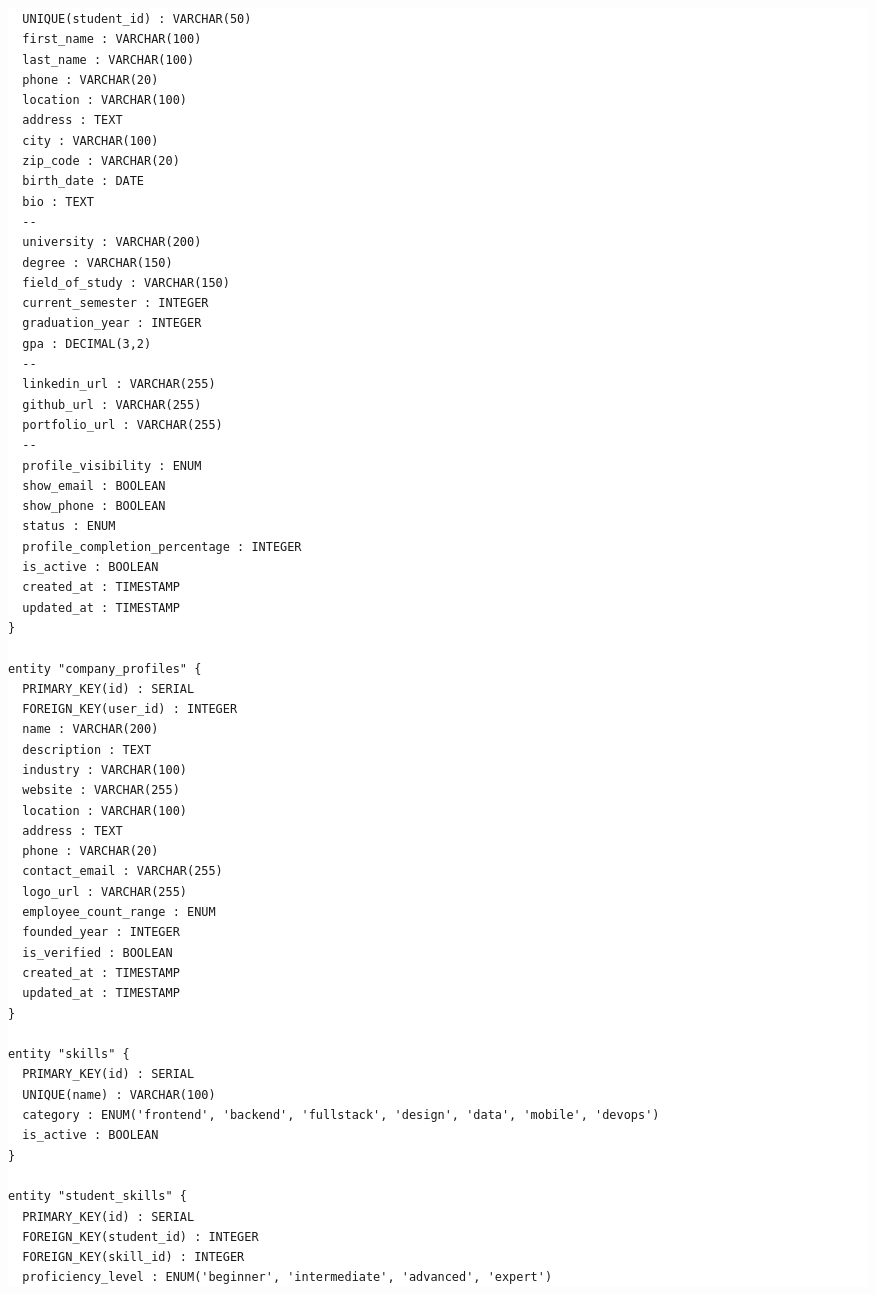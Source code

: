 ```plantuml
  UNIQUE(student_id) : VARCHAR(50)
  first_name : VARCHAR(100)
  last_name : VARCHAR(100)
  phone : VARCHAR(20)
  location : VARCHAR(100)
  address : TEXT
  city : VARCHAR(100)
  zip_code : VARCHAR(20)
  birth_date : DATE
  bio : TEXT
  --
  university : VARCHAR(200)
  degree : VARCHAR(150)
  field_of_study : VARCHAR(150)
  current_semester : INTEGER
  graduation_year : INTEGER
  gpa : DECIMAL(3,2)
  --
  linkedin_url : VARCHAR(255)
  github_url : VARCHAR(255)
  portfolio_url : VARCHAR(255)
  --
  profile_visibility : ENUM
  show_email : BOOLEAN
  show_phone : BOOLEAN
  status : ENUM
  profile_completion_percentage : INTEGER
  is_active : BOOLEAN
  created_at : TIMESTAMP
  updated_at : TIMESTAMP
}

entity "company_profiles" {
  PRIMARY_KEY(id) : SERIAL
  FOREIGN_KEY(user_id) : INTEGER
  name : VARCHAR(200)
  description : TEXT
  industry : VARCHAR(100)
  website : VARCHAR(255)
  location : VARCHAR(100)
  address : TEXT
  phone : VARCHAR(20)
  contact_email : VARCHAR(255)
  logo_url : VARCHAR(255)
  employee_count_range : ENUM
  founded_year : INTEGER
  is_verified : BOOLEAN
  created_at : TIMESTAMP
  updated_at : TIMESTAMP
}

entity "skills" {
  PRIMARY_KEY(id) : SERIAL
  UNIQUE(name) : VARCHAR(100)
  category : ENUM('frontend', 'backend', 'fullstack', 'design', 'data', 'mobile', 'devops')
  is_active : BOOLEAN
}

entity "student_skills" {
  PRIMARY_KEY(id) : SERIAL
  FOREIGN_KEY(student_id) : INTEGER
  FOREIGN_KEY(skill_id) : INTEGER
  proficiency_level : ENUM('beginner', 'intermediate', 'advanced', 'expert')
```